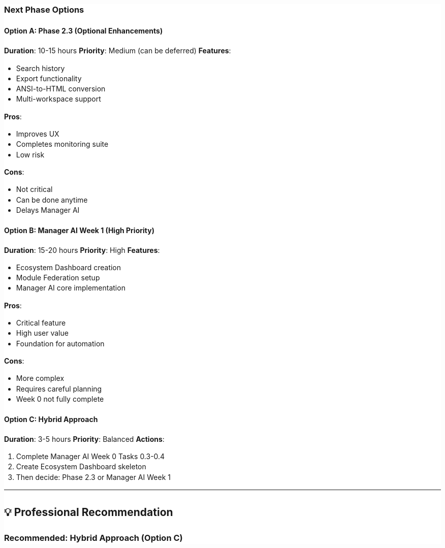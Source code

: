 ### Next Phase Options

#### Option A: Phase 2.3 (Optional Enhancements)
**Duration**: 10-15 hours
**Priority**: Medium (can be deferred)
**Features**:
- Search history
- Export functionality
- ANSI-to-HTML conversion
- Multi-workspace support

**Pros**:
- Improves UX
- Completes monitoring suite
- Low risk

**Cons**:
- Not critical
- Can be done anytime
- Delays Manager AI

#### Option B: Manager AI Week 1 (High Priority)
**Duration**: 15-20 hours
**Priority**: High
**Features**:
- Ecosystem Dashboard creation
- Module Federation setup
- Manager AI core implementation

**Pros**:
- Critical feature
- High user value
- Foundation for automation

**Cons**:
- More complex
- Requires careful planning
- Week 0 not fully complete

#### Option C: Hybrid Approach
**Duration**: 3-5 hours
**Priority**: Balanced
**Actions**:
1. Complete Manager AI Week 0 Tasks 0.3-0.4
2. Create Ecosystem Dashboard skeleton
3. Then decide: Phase 2.3 or Manager AI Week 1

---

## 💡 Professional Recommendation

### **Recommended: Hybrid Approach (Option C)**
